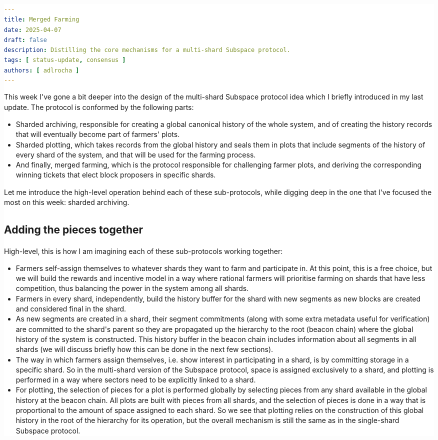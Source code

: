 ```yaml
---
title: Merged Farming
date: 2025-04-07
draft: false
description: Distilling the core mechanisms for a multi-shard Subspace protocol.
tags: [ status-update, consensus ]
authors: [ adlrocha ]
---
```


This week I've gone a bit deeper into the design of the multi-shard Subspace protocol idea which I briefly introduced in
my last update. The protocol is conformed by the following parts:

* Sharded archiving, responsible for creating a global canonical history of the whole system, and of creating the
  history records that will eventually become part of farmers' plots.
* Sharded plotting, which takes records from the global history and seals them in plots that include segments of the
  history of every shard of the system, and that will be used for the farming process.
* And finally, merged farming, which is the protocol responsible for challenging farmer plots, and deriving the
  corresponding winning tickets that elect block proposers in specific shards.

Let me introduce the high-level operation behind each of these sub-protocols, while digging deep in the one that I've
focused the most on this week: sharded archiving.



## Adding the pieces together

High-level, this is how I am imagining each of these sub-protocols working together:

- Farmers self-assign themselves to whatever shards they want to farm and participate in. At this point, this is a free
  choice, but we will build the rewards and incentive model in a way where rational farmers will prioritise farming on
  shards that have less competition, thus balancing the power in the system among all shards.
- Farmers in every shard, independently, build the history buffer for the shard with new segments as new blocks are
  created and considered final in the shard.
- As new segments are created in a shard, their segment commitments (along with some extra metadata useful for
  verification) are committed to the shard's parent so they are propagated up the hierarchy to the root (beacon chain)
  where the global history of the system is constructed. This history buffer in the beacon chain includes information
  about all segments in all shards (we will discuss briefly how this can be done in the next few sections).
- The way in which farmers assign themselves, i.e. show interest in participating in a shard, is by committing storage
  in a specific shard. So in the multi-shard version of the Subspace protocol, space is assigned exclusively to a shard,
  and plotting is performed in a way where sectors need to be explicitly linked to a shard.
- For plotting, the selection of pieces for a plot is performed globally by selecting pieces from any shard available in
  the global history at the beacon chain. All plots are built with pieces from all shards, and the selection of pieces
  is done in a way that is proportional to the amount of space assigned to each shard. So we see that plotting relies on
  the construction of this global history in the root of the hierarchy for its operation, but the overall mechanism is
  still the same as in the single-shard Subspace protocol.